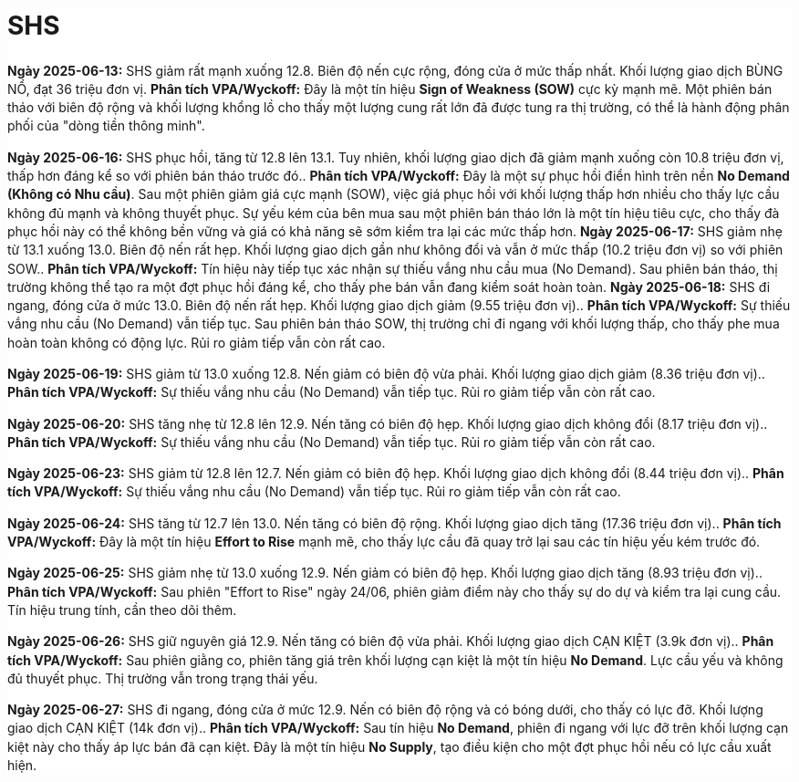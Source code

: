 # SHS

**Ngày 2025-06-13:** SHS giảm rất mạnh xuống 12.8. Biên độ nến cực rộng, đóng cửa ở mức thấp nhất. Khối lượng giao dịch BÙNG NỔ, đạt 36 triệu đơn vị. **Phân tích VPA/Wyckoff:** Đây là một tín hiệu **Sign of Weakness (SOW)** cực kỳ mạnh mẽ. Một phiên bán tháo với biên độ rộng và khối lượng khổng lồ cho thấy một lượng cung rất lớn đã được tung ra thị trường, có thể là hành động phân phối của "dòng tiền thông minh".

**Ngày 2025-06-16:** SHS phục hồi, tăng từ 12.8 lên 13.1. Tuy nhiên, khối lượng giao dịch đã giảm mạnh xuống còn 10.8 triệu đơn vị, thấp hơn đáng kể so với phiên bán tháo trước đó.. **Phân tích VPA/Wyckoff:** Đây là một sự phục hồi điển hình trên nền **No Demand (Không có Nhu cầu)**. Sau một phiên giảm giá cực mạnh (SOW), việc giá phục hồi với khối lượng thấp hơn nhiều cho thấy lực cầu không đủ mạnh và không thuyết phục. Sự yếu kém của bên mua sau một phiên bán tháo lớn là một tín hiệu tiêu cực, cho thấy đà phục hồi này có thể không bền vững và giá có khả năng sẽ sớm kiểm tra lại các mức thấp hơn.
**Ngày 2025-06-17:** SHS giảm nhẹ từ 13.1 xuống 13.0. Biên độ nến rất hẹp. Khối lượng giao dịch gần như không đổi và vẫn ở mức thấp (10.2 triệu đơn vị) so với phiên SOW.. **Phân tích VPA/Wyckoff:** Tín hiệu này tiếp tục xác nhận sự thiếu vắng nhu cầu mua (No Demand). Sau phiên bán tháo, thị trường không thể tạo ra một đợt phục hồi đáng kể, cho thấy phe bán vẫn đang kiểm soát hoàn toàn.
**Ngày 2025-06-18:** SHS đi ngang, đóng cửa ở mức 13.0. Biên độ nến rất hẹp. Khối lượng giao dịch giảm (9.55 triệu đơn vị).. **Phân tích VPA/Wyckoff:** Sự thiếu vắng nhu cầu (No Demand) vẫn tiếp tục. Sau phiên bán tháo SOW, thị trường chỉ đi ngang với khối lượng thấp, cho thấy phe mua hoàn toàn không có động lực. Rủi ro giảm tiếp vẫn còn rất cao.

**Ngày 2025-06-19:** SHS giảm từ 13.0 xuống 12.8. Nến giảm có biên độ vừa phải. Khối lượng giao dịch giảm (8.36 triệu đơn vị).. **Phân tích VPA/Wyckoff:** Sự thiếu vắng nhu cầu (No Demand) vẫn tiếp tục. Rủi ro giảm tiếp vẫn còn rất cao.

**Ngày 2025-06-20:** SHS tăng nhẹ từ 12.8 lên 12.9. Nến tăng có biên độ hẹp. Khối lượng giao dịch không đổi (8.17 triệu đơn vị).. **Phân tích VPA/Wyckoff:** Sự thiếu vắng nhu cầu (No Demand) vẫn tiếp tục. Rủi ro giảm tiếp vẫn còn rất cao.

**Ngày 2025-06-23:** SHS giảm từ 12.8 lên 12.7. Nến giảm có biên độ hẹp. Khối lượng giao dịch không đổi (8.44 triệu đơn vị).. **Phân tích VPA/Wyckoff:** Sự thiếu vắng nhu cầu (No Demand) vẫn tiếp tục. Rủi ro giảm tiếp vẫn còn rất cao.

**Ngày 2025-06-24:** SHS tăng từ 12.7 lên 13.0. Nến tăng có biên độ rộng. Khối lượng giao dịch tăng (17.36 triệu đơn vị).. **Phân tích VPA/Wyckoff:** Đây là một tín hiệu **Effort to Rise** mạnh mẽ, cho thấy lực cầu đã quay trở lại sau các tín hiệu yếu kém trước đó.

**Ngày 2025-06-25:** SHS giảm nhẹ từ 13.0 xuống 12.9. Nến giảm có biên độ hẹp. Khối lượng giao dịch tăng (8.93 triệu đơn vị).. **Phân tích VPA/Wyckoff:** Sau phiên "Effort to Rise" ngày 24/06, phiên giảm điểm này cho thấy sự do dự và kiểm tra lại cung cầu. Tín hiệu trung tính, cần theo dõi thêm.

**Ngày 2025-06-26:** SHS giữ nguyên giá 12.9. Nến tăng có biên độ vừa phải. Khối lượng giao dịch CẠN KIỆT (3.9k đơn vị).. **Phân tích VPA/Wyckoff:** Sau phiên giằng co, phiên tăng giá trên khối lượng cạn kiệt là một tín hiệu **No Demand**. Lực cầu yếu và không đủ thuyết phục. Thị trường vẫn trong trạng thái yếu.

**Ngày 2025-06-27:** SHS đi ngang, đóng cửa ở mức 12.9. Nến có biên độ rộng và có bóng dưới, cho thấy có lực đỡ. Khối lượng giao dịch CẠN KIỆT (14k đơn vị).. **Phân tích VPA/Wyckoff:** Sau tín hiệu **No Demand**, phiên đi ngang với lực đỡ trên khối lượng cạn kiệt này cho thấy áp lực bán đã cạn kiệt. Đây là một tín hiệu **No Supply**, tạo điều kiện cho một đợt phục hồi nếu có lực cầu xuất hiện.
